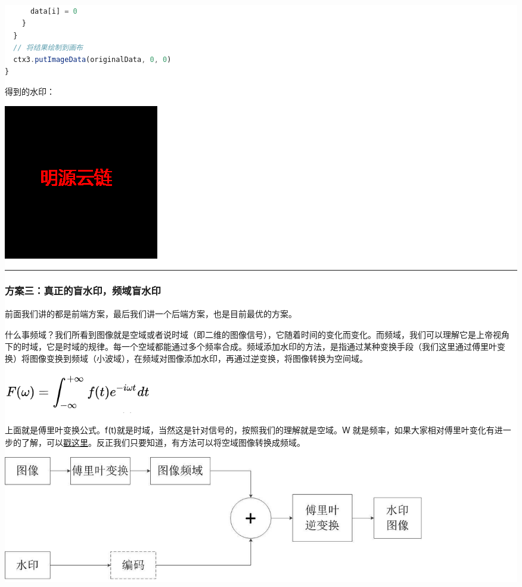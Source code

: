 ```js
      data[i] = 0
    }
  }
  // 将结果绘制到画布
  ctx3.putImageData(originalData, 0, 0)
}
```

得到的水印：

<img src="./assets/img09.png" width="256"/>

---

### 方案三：真正的盲水印，频域盲水印

前面我们讲的都是前端方案，最后我们讲一个后端方案，也是目前最优的方案。

什么事频域？我们所看到图像就是空域或者说时域（即二维的图像信号），它随着时间的变化而变化。而频域，我们可以理解它是上帝视角下的时域，它是时域的规律。每一个空域都能通过多个频率合成。频域添加水印的方法，是指通过某种变换手段（我们这里通过傅里叶变换）将图像变换到频域（小波域），在频域对图像添加水印，再通过逆变换，将图像转换为空间域。

<img src="./assets/img10.png" width="256"/>

上面就是傅里叶变换公式。f(t)就是时域，当然这是针对信号的，按照我们的理解就是空域。W 就是频率，如果大家相对傅里叶变化有进一步的了解，可以[戳这里](https://zhuanlan.zhihu.com/p/19763358)。反正我们只要知道，有方法可以将空域图像转换成频域。

<img src="./assets/img11.jpg" width="700"/>
